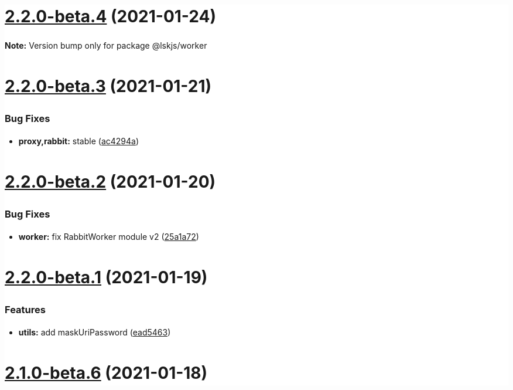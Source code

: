 



# [2.2.0-beta.4](https://github.com/lskjs/lskjs/tree/master/packages/worker/compare/v2.2.0-beta.3...v2.2.0-beta.4) (2021-01-24)

**Note:** Version bump only for package @lskjs/worker





# [2.2.0-beta.3](https://github.com/lskjs/lskjs/tree/master/packages/worker/compare/v2.2.0-beta.2...v2.2.0-beta.3) (2021-01-21)


### Bug Fixes

* **proxy,rabbit:** stable ([ac4294a](https://github.com/lskjs/lskjs/tree/master/packages/worker/commit/ac4294a6bbeb709c01ba46e70b28871ac2e2b441))





# [2.2.0-beta.2](https://github.com/lskjs/lskjs/tree/master/packages/worker/compare/v2.2.0-beta.1...v2.2.0-beta.2) (2021-01-20)


### Bug Fixes

* **worker:** fix RabbitWorker module v2 ([25a1a72](https://github.com/lskjs/lskjs/tree/master/packages/worker/commit/25a1a72f9ab23707e2e541b39fc56c5140a85fda))





# [2.2.0-beta.1](https://github.com/lskjs/lskjs/tree/master/packages/worker/compare/v2.1.0-beta.6...v2.2.0-beta.1) (2021-01-19)


### Features

* **utils:** add maskUriPassword ([ead5463](https://github.com/lskjs/lskjs/tree/master/packages/worker/commit/ead54638f96639c38fc8ab961795f328d4284a02))





# [2.1.0-beta.6](https://github.com/lskjs/lskjs/tree/master/packages/worker/compare/v2.1.0-beta.5...v2.1.0-beta.6) (2021-01-18)
